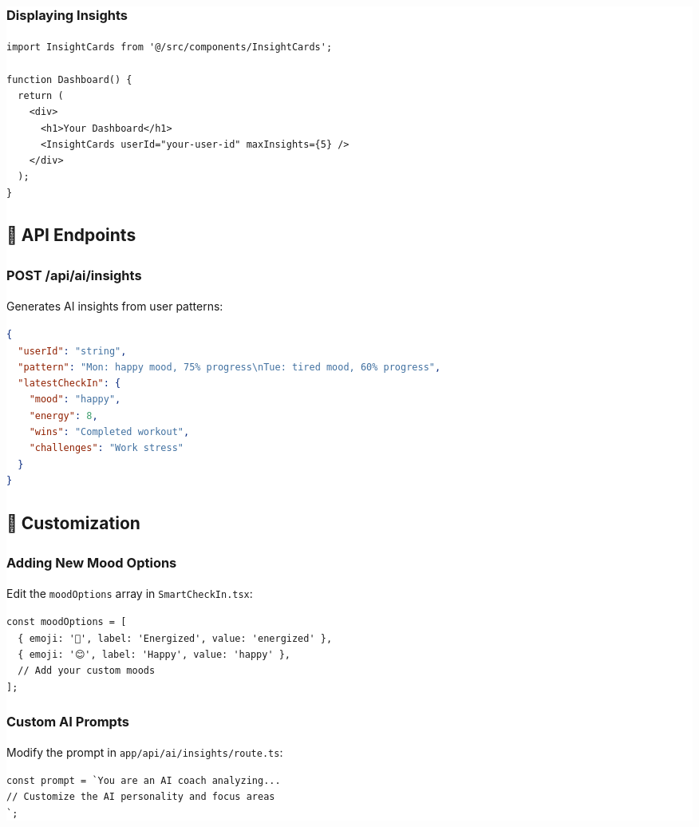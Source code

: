 ### Displaying Insights

```tsx
import InsightCards from '@/src/components/InsightCards';

function Dashboard() {
  return (
    <div>
      <h1>Your Dashboard</h1>
      <InsightCards userId="your-user-id" maxInsights={5} />
    </div>
  );
}
```

## 🔧 API Endpoints

### POST /api/ai/insights
Generates AI insights from user patterns:

```json
{
  "userId": "string",
  "pattern": "Mon: happy mood, 75% progress\nTue: tired mood, 60% progress",
  "latestCheckIn": {
    "mood": "happy",
    "energy": 8,
    "wins": "Completed workout",
    "challenges": "Work stress"
  }
}
```

## 🎨 Customization

### Adding New Mood Options
Edit the `moodOptions` array in `SmartCheckIn.tsx`:

```tsx
const moodOptions = [
  { emoji: '🚀', label: 'Energized', value: 'energized' },
  { emoji: '😊', label: 'Happy', value: 'happy' },
  // Add your custom moods
];
```

### Custom AI Prompts
Modify the prompt in `app/api/ai/insights/route.ts`:

```tsx
const prompt = `You are an AI coach analyzing...
// Customize the AI personality and focus areas
`;
```

